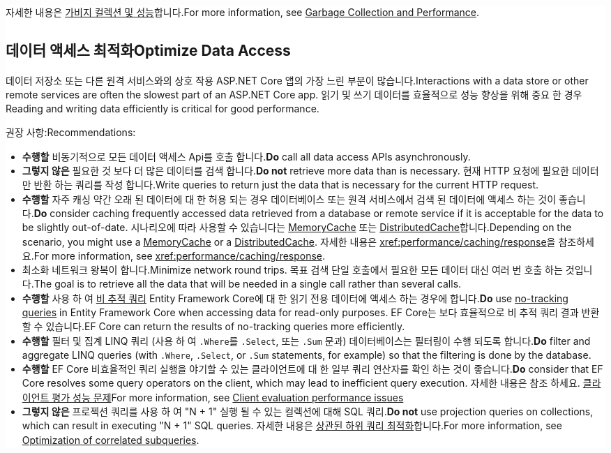 <span data-ttu-id="5c596-145">자세한 내용은 [가비지 컬렉션 및 성능](/dotnet/standard/garbage-collection/performance)합니다.</span><span class="sxs-lookup"><span data-stu-id="5c596-145">For more information, see [Garbage Collection and Performance](/dotnet/standard/garbage-collection/performance).</span></span>

## <a name="optimize-data-access"></a><span data-ttu-id="5c596-146">데이터 액세스 최적화</span><span class="sxs-lookup"><span data-stu-id="5c596-146">Optimize Data Access</span></span>

<span data-ttu-id="5c596-147">데이터 저장소 또는 다른 원격 서비스와의 상호 작용 ASP.NET Core 앱의 가장 느린 부분이 많습니다.</span><span class="sxs-lookup"><span data-stu-id="5c596-147">Interactions with a data store or other remote services are often the slowest part of an ASP.NET Core app.</span></span> <span data-ttu-id="5c596-148">읽기 및 쓰기 데이터를 효율적으로 성능 향상을 위해 중요 한 경우</span><span class="sxs-lookup"><span data-stu-id="5c596-148">Reading and writing data efficiently is critical for good performance.</span></span>

<span data-ttu-id="5c596-149">권장 사항:</span><span class="sxs-lookup"><span data-stu-id="5c596-149">Recommendations:</span></span>

* <span data-ttu-id="5c596-150">**수행할** 비동기적으로 모든 데이터 액세스 Api를 호출 합니다.</span><span class="sxs-lookup"><span data-stu-id="5c596-150">**Do** call all data access APIs asynchronously.</span></span>
* <span data-ttu-id="5c596-151">**그렇지 않은** 필요한 것 보다 더 많은 데이터를 검색 합니다.</span><span class="sxs-lookup"><span data-stu-id="5c596-151">**Do not** retrieve more data than is necessary.</span></span> <span data-ttu-id="5c596-152">현재 HTTP 요청에 필요한 데이터만 반환 하는 쿼리를 작성 합니다.</span><span class="sxs-lookup"><span data-stu-id="5c596-152">Write queries to return just the data that is necessary for the current HTTP request.</span></span>
* <span data-ttu-id="5c596-153">**수행할** 자주 캐싱 약간 오래 된 데이터에 대 한 허용 되는 경우 데이터베이스 또는 원격 서비스에서 검색 된 데이터에 액세스 하는 것이 좋습니다.</span><span class="sxs-lookup"><span data-stu-id="5c596-153">**Do** consider caching frequently accessed data retrieved from a database or remote service if it is acceptable for the data to be slightly out-of-date.</span></span> <span data-ttu-id="5c596-154">시나리오에 따라 사용할 수 있습니다는 [MemoryCache](xref:performance/caching/memory) 또는 [DistributedCache](xref:performance/caching/distributed)합니다.</span><span class="sxs-lookup"><span data-stu-id="5c596-154">Depending on the scenario, you might use a [MemoryCache](xref:performance/caching/memory) or a [DistributedCache](xref:performance/caching/distributed).</span></span> <span data-ttu-id="5c596-155">자세한 내용은 <xref:performance/caching/response>을 참조하세요.</span><span class="sxs-lookup"><span data-stu-id="5c596-155">For more information, see <xref:performance/caching/response>.</span></span>
* <span data-ttu-id="5c596-156">최소화 네트워크 왕복이 합니다.</span><span class="sxs-lookup"><span data-stu-id="5c596-156">Minimize network round trips.</span></span> <span data-ttu-id="5c596-157">목표 검색 단일 호출에서 필요한 모든 데이터 대신 여러 번 호출 하는 것입니다.</span><span class="sxs-lookup"><span data-stu-id="5c596-157">The goal is to retrieve all the data that will be needed in a single call rather than several calls.</span></span>
* <span data-ttu-id="5c596-158">**수행할** 사용 하 여 [비 추적 쿼리](/ef/core/querying/tracking#no-tracking-queries) Entity Framework Core에 대 한 읽기 전용 데이터에 액세스 하는 경우에 합니다.</span><span class="sxs-lookup"><span data-stu-id="5c596-158">**Do** use [no-tracking queries](/ef/core/querying/tracking#no-tracking-queries) in Entity Framework Core when accessing data for read-only purposes.</span></span> <span data-ttu-id="5c596-159">EF Core는 보다 효율적으로 비 추적 쿼리 결과 반환할 수 있습니다.</span><span class="sxs-lookup"><span data-stu-id="5c596-159">EF Core can return the results of no-tracking queries more efficiently.</span></span>
* <span data-ttu-id="5c596-160">**수행할** 필터 및 집계 LINQ 쿼리 (사용 하 여 `.Where`를 `.Select`, 또는 `.Sum` 문과) 데이터베이스는 필터링이 수행 되도록 합니다.</span><span class="sxs-lookup"><span data-stu-id="5c596-160">**Do** filter and aggregate LINQ queries (with `.Where`, `.Select`, or `.Sum` statements, for example) so that the filtering is done by the database.</span></span>
* <span data-ttu-id="5c596-161">**수행할** EF Core 비효율적인 쿼리 실행을 야기할 수 있는 클라이언트에 대 한 일부 쿼리 연산자를 확인 하는 것이 좋습니다.</span><span class="sxs-lookup"><span data-stu-id="5c596-161">**Do** consider that EF Core resolves some query operators on the client, which may lead to inefficient query execution.</span></span> <span data-ttu-id="5c596-162">자세한 내용은 참조 하세요. [클라이언트 평가 성능 문제](/ef/core/querying/client-eval#client-evaluation-performance-issues)</span><span class="sxs-lookup"><span data-stu-id="5c596-162">For more information, see [Client evaluation performance issues](/ef/core/querying/client-eval#client-evaluation-performance-issues)</span></span>
* <span data-ttu-id="5c596-163">**그렇지 않은** 프로젝션 쿼리를 사용 하 여 "N + 1" 실행 될 수 있는 컬렉션에 대해 SQL 쿼리.</span><span class="sxs-lookup"><span data-stu-id="5c596-163">**Do not** use projection queries on collections, which can result in executing "N + 1" SQL queries.</span></span> <span data-ttu-id="5c596-164">자세한 내용은 [상관된 하위 쿼리 최적화](/ef/core/what-is-new/ef-core-2.1#optimization-of-correlated-subqueries)합니다.</span><span class="sxs-lookup"><span data-stu-id="5c596-164">For more information, see [Optimization of correlated subqueries](/ef/core/what-is-new/ef-core-2.1#optimization-of-correlated-subqueries).</span></span>
